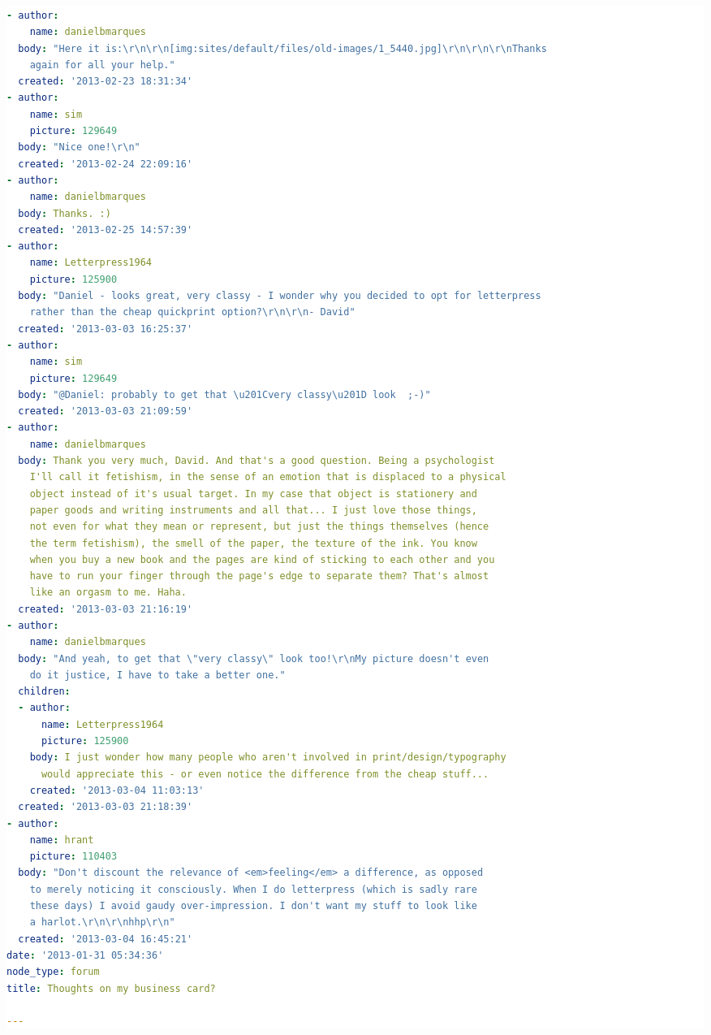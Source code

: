 ```yaml
- author:
    name: danielbmarques
  body: "Here it is:\r\n\r\n[img:sites/default/files/old-images/1_5440.jpg]\r\n\r\n\r\nThanks
    again for all your help."
  created: '2013-02-23 18:31:34'
- author:
    name: sim
    picture: 129649
  body: "Nice one!\r\n"
  created: '2013-02-24 22:09:16'
- author:
    name: danielbmarques
  body: Thanks. :)
  created: '2013-02-25 14:57:39'
- author:
    name: Letterpress1964
    picture: 125900
  body: "Daniel - looks great, very classy - I wonder why you decided to opt for letterpress
    rather than the cheap quickprint option?\r\n\r\n- David"
  created: '2013-03-03 16:25:37'
- author:
    name: sim
    picture: 129649
  body: "@Daniel: probably to get that \u201Cvery classy\u201D look  ;-)"
  created: '2013-03-03 21:09:59'
- author:
    name: danielbmarques
  body: Thank you very much, David. And that's a good question. Being a psychologist
    I'll call it fetishism, in the sense of an emotion that is displaced to a physical
    object instead of it's usual target. In my case that object is stationery and
    paper goods and writing instruments and all that... I just love those things,
    not even for what they mean or represent, but just the things themselves (hence
    the term fetishism), the smell of the paper, the texture of the ink. You know
    when you buy a new book and the pages are kind of sticking to each other and you
    have to run your finger through the page's edge to separate them? That's almost
    like an orgasm to me. Haha.
  created: '2013-03-03 21:16:19'
- author:
    name: danielbmarques
  body: "And yeah, to get that \"very classy\" look too!\r\nMy picture doesn't even
    do it justice, I have to take a better one."
  children:
  - author:
      name: Letterpress1964
      picture: 125900
    body: I just wonder how many people who aren't involved in print/design/typography
      would appreciate this - or even notice the difference from the cheap stuff...
    created: '2013-03-04 11:03:13'
  created: '2013-03-03 21:18:39'
- author:
    name: hrant
    picture: 110403
  body: "Don't discount the relevance of <em>feeling</em> a difference, as opposed
    to merely noticing it consciously. When I do letterpress (which is sadly rare
    these days) I avoid gaudy over-impression. I don't want my stuff to look like
    a harlot.\r\n\r\nhhp\r\n"
  created: '2013-03-04 16:45:21'
date: '2013-01-31 05:34:36'
node_type: forum
title: Thoughts on my business card?

---
```